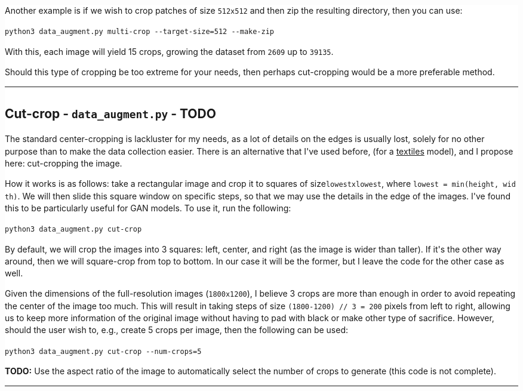 
Another example is if we wish to crop patches of size `512x512` and then zip the resulting directory, then you can use:

```commandline
python3 data_augment.py multi-crop --target-size=512 --make-zip
```

With this, each image will yield 15 crops, growing the dataset from `2609` up to `39135`.

Should this type of cropping be too extreme for your needs, then perhaps cut-cropping would be a more preferable method.

---

<a name='cut-crop'></a>
## Cut-crop - `data_augment.py` - TODO

The standard center-cropping is lackluster for my needs, as a lot of details on the edges is usually lost, solely for
no other purpose than to make the data collection easier. There is an alternative that I've used before, (for a 
[textiles](https://youtu.be/GzHKtcPTKR4) model), and I propose here: cut-cropping the image.

How it works is as follows: take a rectangular image and crop it to squares of size`lowestxlowest`, where
`lowest = min(height, width)`. We will then slide this square window on specific steps, so that we may use the details
in the edge of the images. I've found this to be particularly useful for GAN models. To use it, run the following:

```commandline
python3 data_augment.py cut-crop
```

By default, we will crop the images into 3 squares: left, center, and right (as the image is wider than taller).
If it's the other way around, then we will square-crop from top to bottom. In our case it will be the former, but I
leave the code for the other case as well.

Given the dimensions of the full-resolution images (`1800x1200`), I believe 3 crops are more than enough in order to
avoid repeating the center of the image too much. This will result in taking steps of size `(1800-1200) // 3 = 200`
pixels from left to right, allowing us to keep more information of the original image without having to pad with black
or make other type of sacrifice. However, should the user wish to, e.g., create 5 crops per image, then the following
can be used:

```commandline
python3 data_augment.py cut-crop --num-crops=5
```

**TODO:** Use the aspect ratio of the image to automatically select the number of crops to generate (this code is not complete).

---